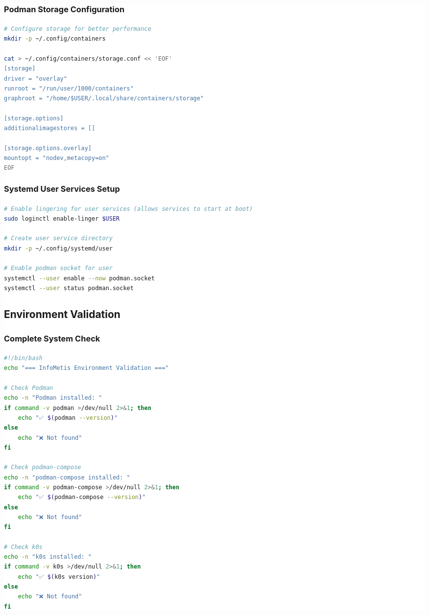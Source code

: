### **Podman Storage Configuration**
```bash
# Configure storage for better performance
mkdir -p ~/.config/containers

cat > ~/.config/containers/storage.conf << 'EOF'
[storage]
driver = "overlay"
runroot = "/run/user/1000/containers"
graphroot = "/home/$USER/.local/share/containers/storage"

[storage.options]
additionalimagestores = []

[storage.options.overlay]
mountopt = "nodev,metacopy=on"
EOF
```

### **Systemd User Services Setup**
```bash
# Enable lingering for user services (allows services to start at boot)
sudo loginctl enable-linger $USER

# Create user service directory
mkdir -p ~/.config/systemd/user

# Enable podman socket for user
systemctl --user enable --now podman.socket
systemctl --user status podman.socket
```

## Environment Validation

### **Complete System Check**
```bash
#!/bin/bash
echo "=== InfoMetis Environment Validation ==="

# Check Podman
echo -n "Podman installed: "
if command -v podman >/dev/null 2>&1; then
    echo "✅ $(podman --version)"
else
    echo "❌ Not found"
fi

# Check podman-compose
echo -n "podman-compose installed: "
if command -v podman-compose >/dev/null 2>&1; then
    echo "✅ $(podman-compose --version)"
else
    echo "❌ Not found"
fi

# Check k0s
echo -n "k0s installed: "
if command -v k0s >/dev/null 2>&1; then
    echo "✅ $(k0s version)"
else
    echo "❌ Not found"
fi

```